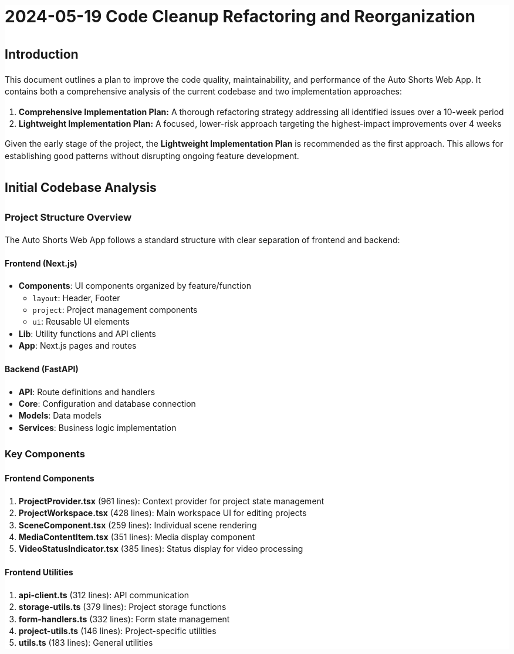 # 2024-05-19 Code Cleanup Refactoring and Reorganization

## Introduction

This document outlines a plan to improve the code quality, maintainability, and performance of the Auto Shorts Web App. It contains both a comprehensive analysis of the current codebase and two implementation approaches:

1. **Comprehensive Implementation Plan:** A thorough refactoring strategy addressing all identified issues over a 10-week period
2. **Lightweight Implementation Plan:** A focused, lower-risk approach targeting the highest-impact improvements over 4 weeks

Given the early stage of the project, the **Lightweight Implementation Plan** is recommended as the first approach. This allows for establishing good patterns without disrupting ongoing feature development.

## Initial Codebase Analysis

### Project Structure Overview

The Auto Shorts Web App follows a standard structure with clear separation of frontend and backend:

#### Frontend (Next.js)
- **Components**: UI components organized by feature/function
  - `layout`: Header, Footer
  - `project`: Project management components 
  - `ui`: Reusable UI elements
- **Lib**: Utility functions and API clients
- **App**: Next.js pages and routes

#### Backend (FastAPI)
- **API**: Route definitions and handlers
- **Core**: Configuration and database connection
- **Models**: Data models
- **Services**: Business logic implementation

### Key Components

#### Frontend Components
1. **ProjectProvider.tsx** (961 lines): Context provider for project state management
2. **ProjectWorkspace.tsx** (428 lines): Main workspace UI for editing projects
3. **SceneComponent.tsx** (259 lines): Individual scene rendering
4. **MediaContentItem.tsx** (351 lines): Media display component
5. **VideoStatusIndicator.tsx** (385 lines): Status display for video processing

#### Frontend Utilities
1. **api-client.ts** (312 lines): API communication
2. **storage-utils.ts** (379 lines): Project storage functions
3. **form-handlers.ts** (332 lines): Form state management
4. **project-utils.ts** (146 lines): Project-specific utilities
5. **utils.ts** (183 lines): General utilities
